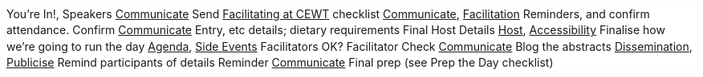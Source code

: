    <td>You’re In!, Speakers
   </td>
   <td><a href="#communication">Communicate</a>
   </td>
  </tr>
  <tr>
   <td>Send <a href="#facilitating-at-cewt">Facilitating at CEWT</a> checklist
   </td>
   <td>
   </td>
   <td><a href="#communication">Communicate</a>, <a href="#facilitation">Facilitation</a>
   </td>
  </tr>
  <tr>
   <td>Reminders, and confirm attendance.
   </td>
   <td>Confirm
   </td>
   <td><a href="#communication">Communicate</a>
   </td>
  </tr>
  <tr>
   <td>Entry, etc details; dietary requirements
   </td>
   <td>Final Host Details 
   </td>
   <td><a href="#host">Host</a>, <a href="#accessibility">Accessibility</a>
   </td>
  </tr>
  <tr>
   <td>Finalise how we’re going to run the day
   </td>
   <td>
   </td>
   <td><a href="#agenda">Agenda</a>, <a href="#side-events">Side Events</a>
   </td>
  </tr>
  <tr>
   <td>Facilitators OK?
   </td>
   <td>Facilitator Check
   </td>
   <td><a href="#communication">Communicate</a>
   </td>
  </tr>
  <tr>
   <td>Blog the abstracts
   </td>
   <td>
   </td>
   <td><a href="#dissemination">Dissemination</a>, <a href="#publicising">Publicise</a>
   </td>
  </tr>
  <tr>
   <td>Remind participants of details
   </td>
   <td>Reminder
   </td>
   <td><a href="#communication">Communicate</a>
   </td>
  </tr>
  <tr>
   <td>Final prep (see Prep the Day checklist)
   </td>